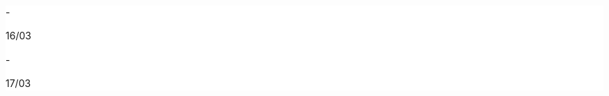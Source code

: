 <td bgcolor="palegreen" align="center">

</td>

<td bgcolor="palegreen">

</td>

<td bgcolor="snow" align="center">

\-

</td>

</tr>

<tr >

<td>

16/03

</td>

<td bgcolor="palegreen">

</td>

<td bgcolor="palegreen">

</td>

<td bgcolor="palegreen">

</td>

<td bgcolor="palegreen" align="center">

</td>

<td bgcolor="palegreen">

</td>

<td bgcolor="snow" align="center">

\-

</td>

</tr>

<tr >

<td>

17/03

</td>

<td bgcolor="palegreen">

</td>

<td bgcolor="palegreen">
